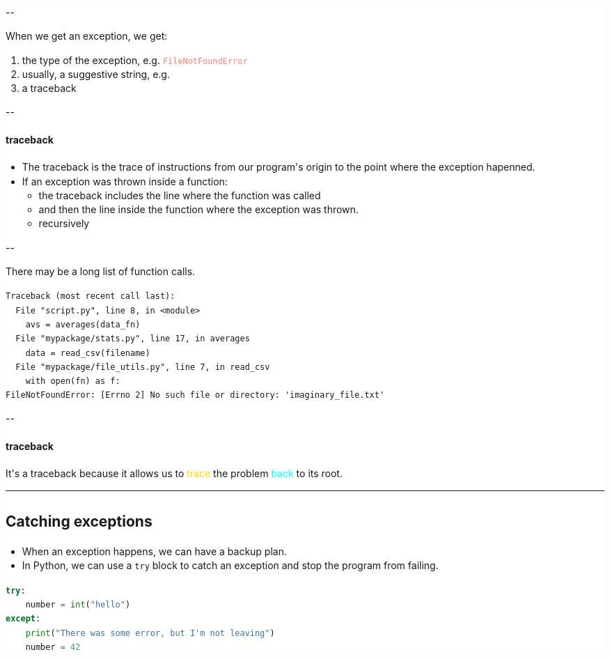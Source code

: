 --

When we get an exception, we get:

1. the type of the exception, e.g. <span style="color:salmon">`FileNotFoundError`</span>
2. usually, a suggestive string, e.g. <small> <span style="color:white"> ```No such file or directory: 'imaginary_file.txt'``` </span> </small>
3. a traceback

--

#### traceback

- The traceback is the trace of instructions from our program's origin to the point where the exception hapenned.
- If an exception was thrown inside a function:
  - the traceback includes the line where the function was called
  - and then the line inside the function where the exception was thrown.
  - recursively


--

There may be a long list of function calls.

```text
Traceback (most recent call last):
  File "script.py", line 8, in <module>
    avs = averages(data_fn)
  File "mypackage/stats.py", line 17, in averages
    data = read_csv(filename)
  File "mypackage/file_utils.py", line 7, in read_csv
    with open(fn) as f:
FileNotFoundError: [Errno 2] No such file or directory: 'imaginary_file.txt'
```

--

#### traceback

It's a traceback because it allows us to  <span style="color:gold">trace</span> the problem <span style="color:cyan">back</span> to its root.

---

## Catching exceptions

- When an exception happens, we can have a backup plan.
- In Python, we can use a `try` block to catch an exception and stop the program from failing.


```python
try:
    number = int("hello")
except:
    print("There was some error, but I'm not leaving")
    number = 42
```
